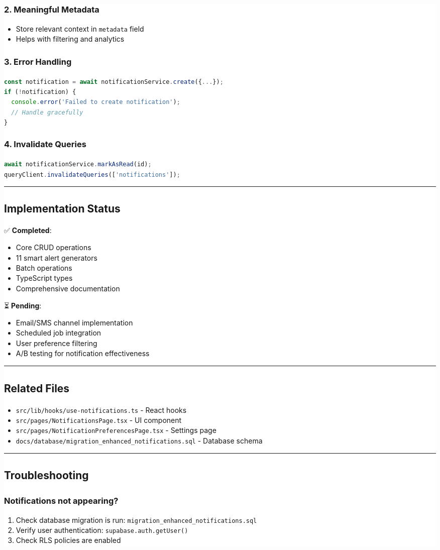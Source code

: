 ### 2. **Meaningful Metadata**
- Store relevant context in `metadata` field
- Helps with filtering and analytics

### 3. **Error Handling**
```typescript
const notification = await notificationService.create({...});
if (!notification) {
  console.error('Failed to create notification');
  // Handle gracefully
}
```

### 4. **Invalidate Queries**
```typescript
await notificationService.markAsRead(id);
queryClient.invalidateQueries(['notifications']);
```

---

## Implementation Status

✅ **Completed**:
- Core CRUD operations
- 11 smart alert generators
- Batch operations
- TypeScript types
- Comprehensive documentation

⏳ **Pending**:
- Email/SMS channel implementation
- Scheduled job integration
- User preference filtering
- A/B testing for notification effectiveness

---

## Related Files

- `src/lib/hooks/use-notifications.ts` - React hooks
- `src/pages/NotificationsPage.tsx` - UI component
- `src/pages/NotificationPreferencesPage.tsx` - Settings page
- `docs/database/migration_enhanced_notifications.sql` - Database schema

---

## Troubleshooting

### Notifications not appearing?
1. Check database migration is run: `migration_enhanced_notifications.sql`
2. Verify user authentication: `supabase.auth.getUser()`
3. Check RLS policies are enabled
